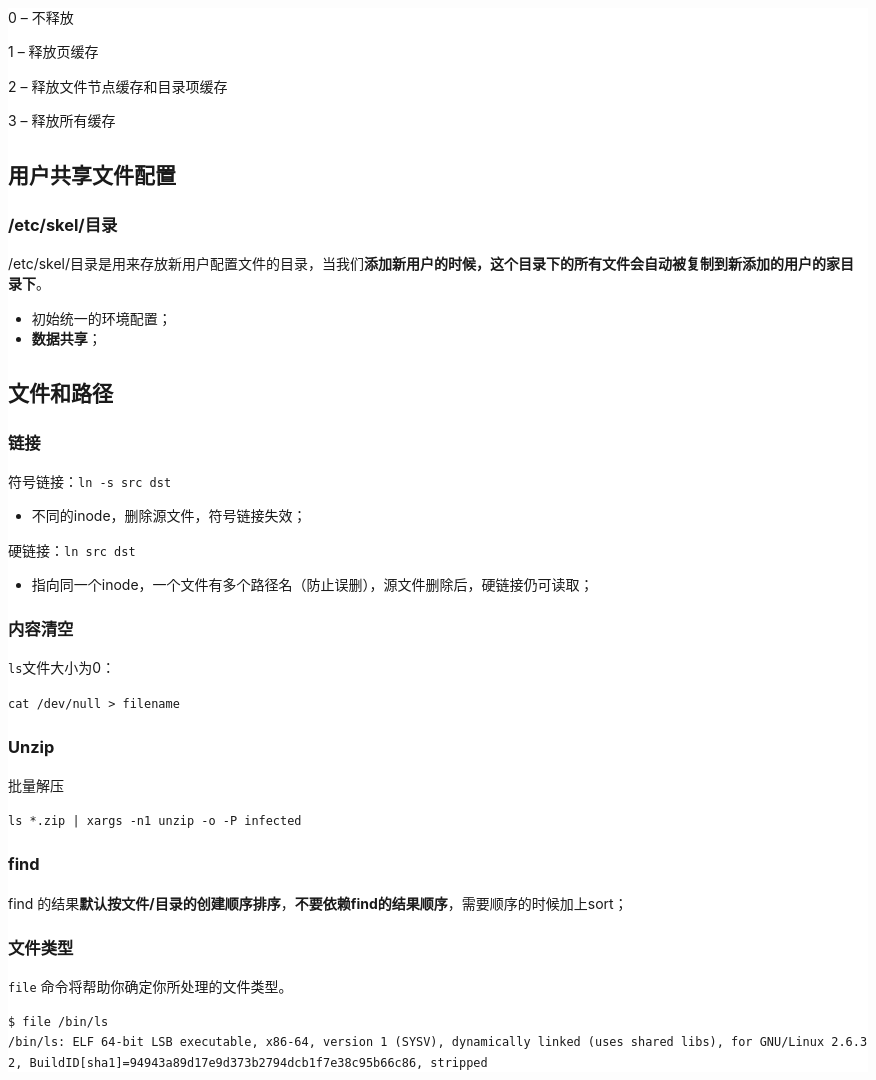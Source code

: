 0 – 不释放

1 – 释放页缓存

2 – 释放文件节点缓存和目录项缓存

3 – 释放所有缓存



## 用户共享文件配置

### /etc/skel/目录

/etc/skel/目录是用来存放新用户配置文件的目录，当我们**添加新用户的时候，这个目录下的所有文件会自动被复制到新添加的用户的家目录下**。 

- 初始统一的环境配置；
- **数据共享**；



## 文件和路径

### 链接

符号链接：`ln -s src dst`

- 不同的inode，删除源文件，符号链接失效；

硬链接：`ln src dst`

- 指向同一个inode，一个文件有多个路径名（防止误删），源文件删除后，硬链接仍可读取；

### 内容清空

`ls`文件大小为0：

`cat /dev/null > filename`

### Unzip

批量解压

```shell
ls *.zip | xargs -n1 unzip -o -P infected
```

### find

find 的结果**默认按文件/目录的创建顺序排序**，**不要依赖find的结果顺序**，需要顺序的时候加上sort；

### 文件类型

`file` 命令将帮助你确定你所处理的文件类型。

```shell
$ file /bin/ls
/bin/ls: ELF 64-bit LSB executable, x86-64, version 1 (SYSV), dynamically linked (uses shared libs), for GNU/Linux 2.6.32, BuildID[sha1]=94943a89d17e9d373b2794dcb1f7e38c95b66c86, stripped
```

